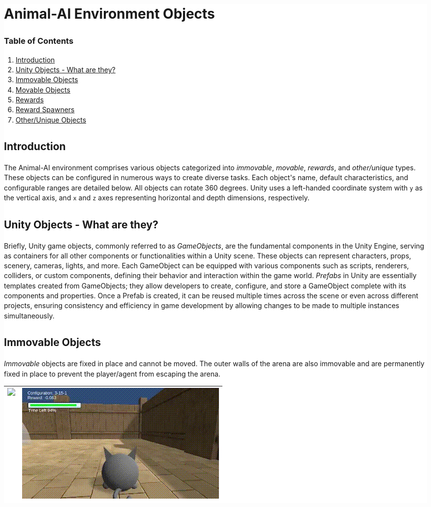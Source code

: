 # Animal-AI Environment Objects

### Table of Contents
1. [Introduction](#introduction)
2. [Unity Objects - What are they?](#unity-objects---what-are-they)
3. [Immovable Objects](#immovable-objects)
4. [Movable Objects](#movable-objects)
5. [Rewards](#rewards)
6. [Reward Spawners](#reward-spawners)
7. [Other/Unique Objects](#otherunique-objects)

## Introduction
The Animal-AI environment comprises various objects categorized into _immovable_, _movable_, _rewards_, and _other/unique_ types. These objects can be configured in numerous ways to create diverse tasks. Each object's name, default characteristics, and configurable ranges are detailed below. All objects can rotate 360 degrees. Unity uses a left-handed coordinate system with `y` as the vertical axis, and `x` and `z` axes representing horizontal and depth dimensions, respectively.


## Unity Objects - What are they?
Briefly, Unity game objects, commonly referred to as *GameObjects*, are the fundamental components in the Unity Engine, serving as containers for all other components or functionalities within a Unity scene. These objects can represent characters, props, scenery, cameras, lights, and more. Each GameObject can be equipped with various components such as scripts, renderers, colliders, or custom components, defining their behavior and interaction within the game world. *Prefabs* in Unity are essentially templates created from GameObjects; they allow developers to create, configure, and store a GameObject complete with its components and properties. Once a Prefab is created, it can be reused multiple times across the scene or even across different projects, ensuring consistency and efficiency in game development by allowing changes to be made to multiple instances simultaneously.

## Immovable Objects
_Immovable_ objects are fixed in place and cannot be moved. The outer walls of the arena are also immovable and are permanently fixed in place to prevent the player/agent from escaping the arena.

| ![](immovable\CylinderTunnel.png) | ![](project\figs\agent-cyl-pass.gif) |
|---|---|
